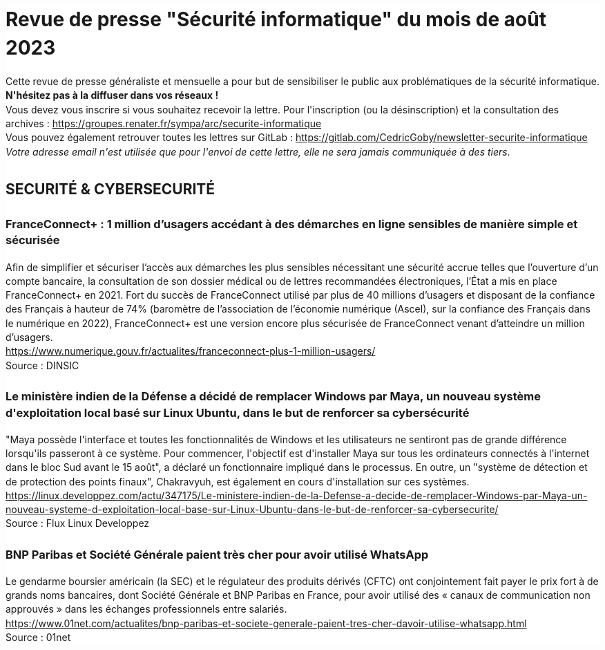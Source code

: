 # Revue de presse "Sécurité informatique" du mois de août 2023  

Cette revue de presse généraliste et mensuelle a pour but de sensibiliser le public aux problématiques de la sécurité informatique.  
**N'hésitez pas à la diffuser dans vos réseaux !**  
Vous devez vous inscrire si vous souhaitez recevoir la lettre. Pour l'inscription (ou la désinscription) et la consultation des archives : https://groupes.renater.fr/sympa/arc/securite-informatique  
Vous pouvez également retrouver toutes les lettres sur GitLab : https://gitlab.com/CedricGoby/newsletter-securite-informatique  
*Votre adresse email n'est utilisée que pour l'envoi de cette lettre, elle ne sera jamais communiquée à des tiers.*  

## SECURITÉ & CYBERSECURITÉ  

### FranceConnect+ : 1 million d’usagers accédant à des démarches en ligne sensibles de manière simple et sécurisée
Afin de simplifier et sécuriser l’accès aux démarches les plus sensibles nécessitant une sécurité accrue telles que l’ouverture d’un compte bancaire, la consultation de son dossier médical ou de lettres recommandées électroniques, l’État a mis en place FranceConnect+ en 2021. Fort du succès de FranceConnect utilisé par plus de 40 millions d’usagers et disposant de la confiance des Français à hauteur de 74% (baromètre de l’association de l’économie numérique (Ascel), sur la confiance des Français dans le numérique en 2022), FranceConnect+ est une version encore plus sécurisée de FranceConnect venant d’atteindre un million d’usagers.  
https://www.numerique.gouv.fr/actualites/franceconnect-plus-1-million-usagers/  
Source : DINSIC

### Le ministère indien de la Défense a décidé de remplacer Windows par Maya, un nouveau système d'exploitation local basé sur Linux Ubuntu, dans le but de renforcer sa cybersécurité
"Maya possède l'interface et toutes les fonctionnalités de Windows et les utilisateurs ne sentiront pas de grande différence lorsqu'ils passeront à ce système. Pour commencer, l'objectif est d'installer Maya sur tous les ordinateurs connectés à l'internet dans le bloc Sud avant le 15 août", a déclaré un fonctionnaire impliqué dans le processus. En outre, un "système de détection et de protection des points finaux", Chakravyuh, est également en cours d'installation sur ces systèmes.  
https://linux.developpez.com/actu/347175/Le-ministere-indien-de-la-Defense-a-decide-de-remplacer-Windows-par-Maya-un-nouveau-systeme-d-exploitation-local-base-sur-Linux-Ubuntu-dans-le-but-de-renforcer-sa-cybersecurite/  
Source : Flux Linux Developpez

### BNP Paribas et Société Générale paient très cher pour avoir utilisé WhatsApp
Le gendarme boursier américain (la SEC) et le régulateur des produits dérivés (CFTC) ont conjointement fait payer le prix fort à de grands noms bancaires, dont Société Générale et BNP Paribas en France, pour avoir utilisé des « canaux de communication non approuvés » dans les échanges professionnels entre salariés.  
https://www.01net.com/actualites/bnp-paribas-et-societe-generale-paient-tres-cher-davoir-utilise-whatsapp.html  
Source : 01net
